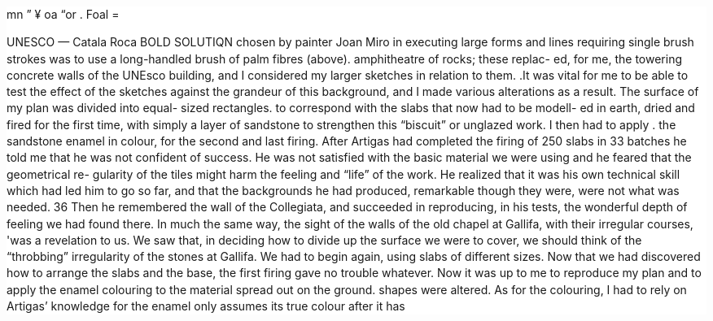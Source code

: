 mn ” 
¥ oa “or . Foal =  
  
UNESCO — Catala Roca 
BOLD SOLUTIQN chosen by painter Joan Miro in executing large forms and lines requiring single brush strokes was to 
use a long-handled brush of palm fibres (above). 
amphitheatre of rocks; these replac- 
ed, for me, the towering concrete 
walls of the UNEsco building, and I 
considered my larger sketches in 
relation to them. .It was vital for me 
to be able to test the effect of the 
sketches against the grandeur of this 
background, and I made various 
alterations as a result. The surface 
of my plan was divided into equal- 
sized rectangles. to correspond with 
the slabs that now had to be modell- 
ed in earth, dried and fired for the 
first time, with simply a layer of 
sandstone to strengthen this “biscuit” 
or unglazed work. I then had to 
apply . the sandstone enamel in 
colour, for the second and last firing. 
After Artigas had completed the 
firing of 250 slabs in 33 batches he 
told me that he was not confident of 
success. He was not satisfied with 
the basic material we were using and 
he feared that the geometrical re- 
gularity of the tiles might harm the 
feeling and “life” of the work. He 
realized that it was his own technical 
skill which had led him to go so far, 
and that the backgrounds he had 
produced, remarkable though they 
were, were not what was needed. 
36 
Then he remembered the wall of 
the Collegiata, and succeeded in 
reproducing, in his tests, the 
wonderful depth of feeling we had 
found there. In much the same way, 
the sight of the walls of the old 
chapel at Gallifa, with their irregular 
courses, 'was a revelation to us. We 
saw that, in deciding how to divide 
up the surface we were to cover, we 
should think of the “throbbing” 
irregularity of the stones at Gallifa. 
We had to begin again, using slabs of 
different sizes. 
Now that we had discovered how 
to arrange the slabs and the base, the 
first firing gave no trouble whatever. 
Now it was up to me to reproduce 
my plan and to apply the enamel 
colouring to the material spread out 
on the ground. 
shapes were altered. As for the 
colouring, I had to rely on Artigas’ 
knowledge for the enamel only 
assumes its true colour after it has 